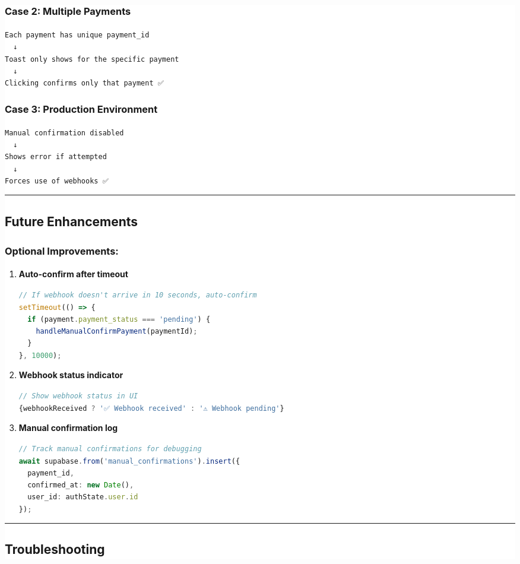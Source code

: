 ### Case 2: Multiple Payments
```
Each payment has unique payment_id
  ↓
Toast only shows for the specific payment
  ↓
Clicking confirms only that payment ✅
```

### Case 3: Production Environment
```
Manual confirmation disabled
  ↓
Shows error if attempted
  ↓
Forces use of webhooks ✅
```

---

## Future Enhancements

### Optional Improvements:

1. **Auto-confirm after timeout**
   ```typescript
   // If webhook doesn't arrive in 10 seconds, auto-confirm
   setTimeout(() => {
     if (payment.payment_status === 'pending') {
       handleManualConfirmPayment(paymentId);
     }
   }, 10000);
   ```

2. **Webhook status indicator**
   ```typescript
   // Show webhook status in UI
   {webhookReceived ? '✅ Webhook received' : '⚠️ Webhook pending'}
   ```

3. **Manual confirmation log**
   ```typescript
   // Track manual confirmations for debugging
   await supabase.from('manual_confirmations').insert({
     payment_id,
     confirmed_at: new Date(),
     user_id: authState.user.id
   });
   ```

---

## Troubleshooting
